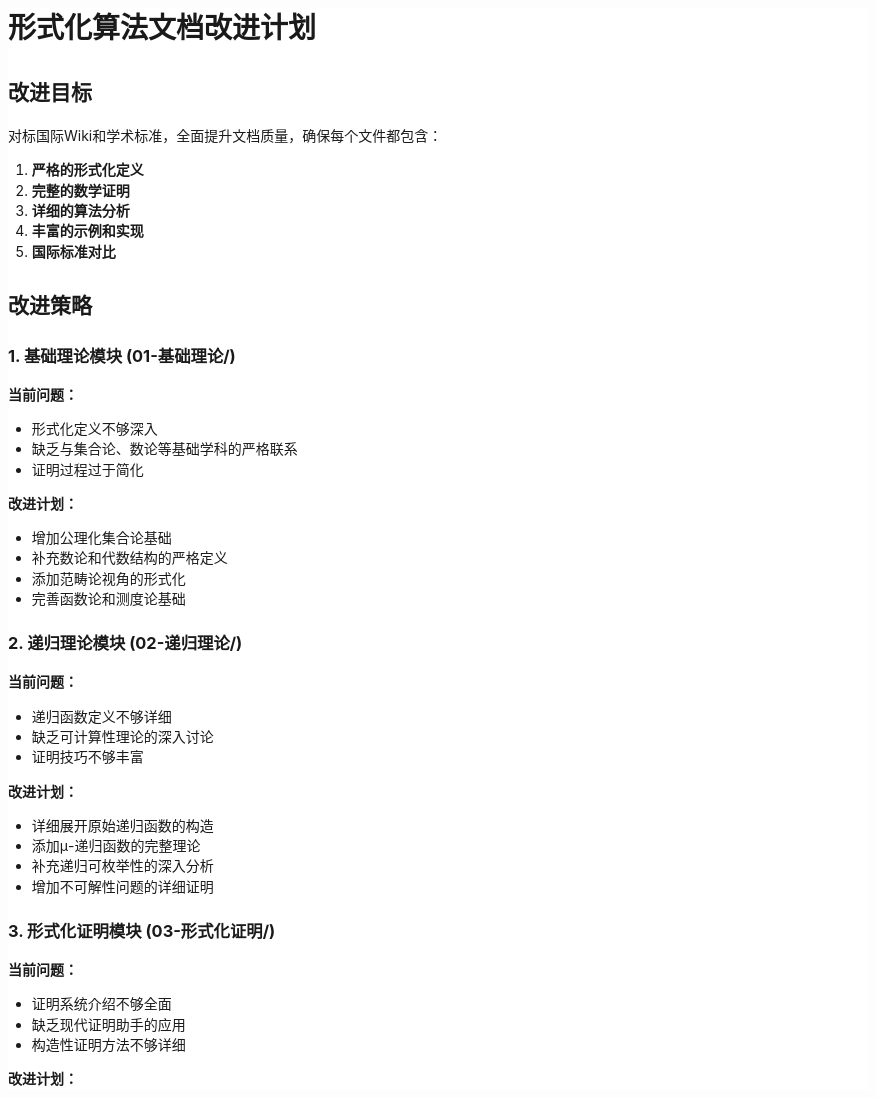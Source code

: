 # 形式化算法文档改进计划

## 改进目标

对标国际Wiki和学术标准，全面提升文档质量，确保每个文件都包含：

1. **严格的形式化定义**
2. **完整的数学证明**
3. **详细的算法分析**
4. **丰富的示例和实现**
5. **国际标准对比**

## 改进策略

### 1. 基础理论模块 (01-基础理论/)

**当前问题：**

- 形式化定义不够深入
- 缺乏与集合论、数论等基础学科的严格联系
- 证明过程过于简化

**改进计划：**

- 增加公理化集合论基础
- 补充数论和代数结构的严格定义
- 添加范畴论视角的形式化
- 完善函数论和测度论基础

### 2. 递归理论模块 (02-递归理论/)

**当前问题：**

- 递归函数定义不够详细
- 缺乏可计算性理论的深入讨论
- 证明技巧不够丰富

**改进计划：**

- 详细展开原始递归函数的构造
- 添加μ-递归函数的完整理论
- 补充递归可枚举性的深入分析
- 增加不可解性问题的详细证明

### 3. 形式化证明模块 (03-形式化证明/)

**当前问题：**

- 证明系统介绍不够全面
- 缺乏现代证明助手的应用
- 构造性证明方法不够详细

**改进计划：**
